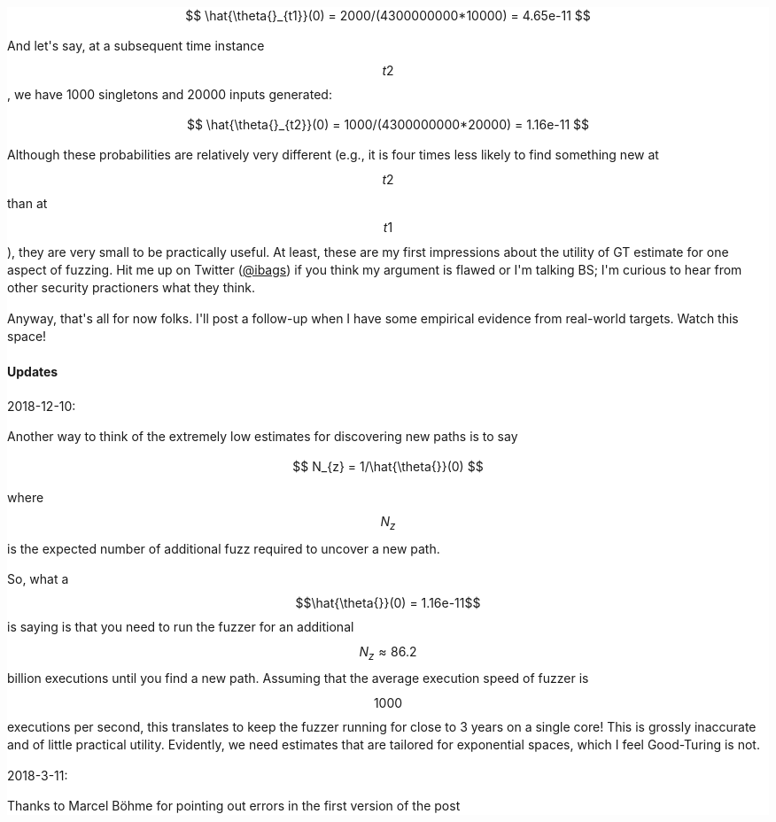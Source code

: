 $$
\hat{\theta{}_{t1}}(0) = 2000/(4300000000*10000) = 4.65e-11
$$

And let's say, at a subsequent time instance $$t2$$, we have 1000 singletons and 20000 inputs generated:

$$
\hat{\theta{}_{t2}}(0) = 1000/(4300000000*20000) = 1.16e-11
$$

Although these probabilities are relatively very different (e.g., it is four times less likely to find something new at $$t2$$ than at $$t1$$), they are very small to be practically useful. 
At least, these are my first impressions about the utility of GT estimate for one aspect of fuzzing.
Hit me up on Twitter ([@ibags][3]) if you think my argument is flawed or I'm talking BS; I'm curious to hear from other security practioners what they think.

Anyway, that's all for now folks.
I'll post a follow-up when I have some empirical evidence from real-world targets.
Watch this space!

#### Updates

2018-12-10:

Another way to think of the extremely low estimates for discovering new paths is to say

$$
N_{z} = 1/\hat{\theta{}}(0)
$$

where $$N_{z}$$ is the expected number of additional fuzz required to uncover a new path.

So, what a $$\hat{\theta{}}(0) = 1.16e-11$$ is saying is that you need to run the fuzzer for an additional $$N_{z} \approx{} 86.2$$ billion executions until you find a new path.
Assuming that the average execution speed of fuzzer is $$1000$$ executions per second, this translates to keep the fuzzer running for close to 3 years on a single core!
This is grossly inaccurate and of little practical utility.
Evidently, we need estimates that are tailored for exponential spaces, which I feel Good-Turing is not.

2018-3-11:

Thanks to Marcel Böhme for pointing out errors in the first version of the post

[1]: https://arxiv.org/pdf/1807.10255.pdf
[2]: https://en.wikipedia.org/wiki/Good–Turing_frequency_estimation
[3]: https://www.twitter.com/ibags
